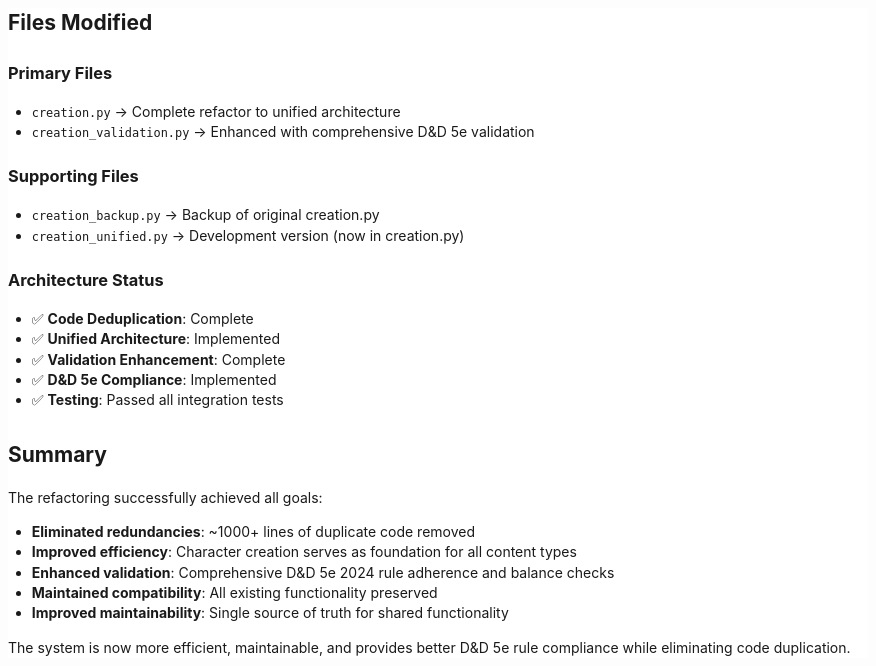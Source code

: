 ## Files Modified

### Primary Files
- `creation.py` → Complete refactor to unified architecture
- `creation_validation.py` → Enhanced with comprehensive D&D 5e validation

### Supporting Files
- `creation_backup.py` → Backup of original creation.py
- `creation_unified.py` → Development version (now in creation.py)

### Architecture Status
- ✅ **Code Deduplication**: Complete
- ✅ **Unified Architecture**: Implemented
- ✅ **Validation Enhancement**: Complete
- ✅ **D&D 5e Compliance**: Implemented
- ✅ **Testing**: Passed all integration tests

## Summary

The refactoring successfully achieved all goals:
- **Eliminated redundancies**: ~1000+ lines of duplicate code removed
- **Improved efficiency**: Character creation serves as foundation for all content types
- **Enhanced validation**: Comprehensive D&D 5e 2024 rule adherence and balance checks
- **Maintained compatibility**: All existing functionality preserved
- **Improved maintainability**: Single source of truth for shared functionality

The system is now more efficient, maintainable, and provides better D&D 5e rule compliance while eliminating code duplication.
